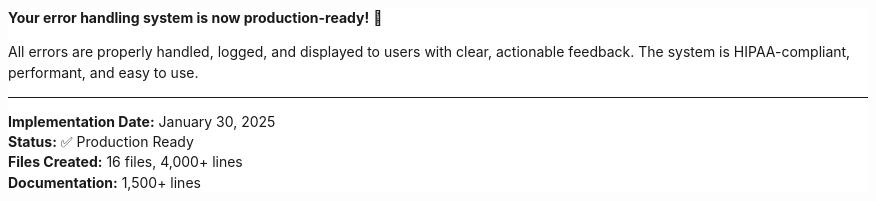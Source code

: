 **Your error handling system is now production-ready!** 🚀

All errors are properly handled, logged, and displayed to users with clear, actionable feedback. The system is HIPAA-compliant, performant, and easy to use.

---

**Implementation Date:** January 30, 2025  
**Status:** ✅ Production Ready  
**Files Created:** 16 files, 4,000+ lines  
**Documentation:** 1,500+ lines